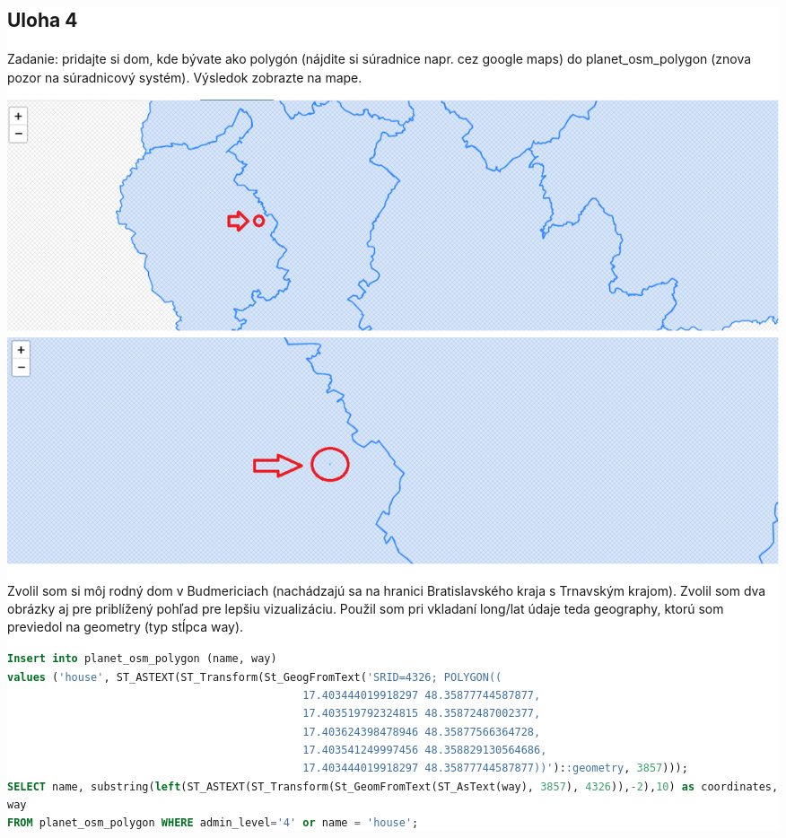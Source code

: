 
<h2>Uloha 4</h2>

Zadanie: pridajte si dom, kde bývate ako polygón (nájdite si súradnice napr. cez google maps) 
do planet_osm_polygon (znova pozor na súradnicový systém). Výsledok zobrazte na 
mape. 

<img src="uloha_4.png" alt="Uloha 4">
<img src="uloha_4_zoom.png" alt="Uloha 4 priblížený výsledok">

Zvolil som si môj rodný dom v Budmericiach (nachádzajú sa na hranici Bratislavského kraja s Trnavským krajom). Zvolil som dva obrázky aj pre priblížený pohľad pre lepšiu vizualizáciu. Použil som pri vkladaní long/lat údaje teda geography, ktorú som previedol na geometry (typ stĺpca way). 

~~~~sql
Insert into planet_osm_polygon (name, way)
values ('house', ST_ASTEXT(ST_Transform(St_GeogFromText('SRID=4326; POLYGON((
											  17.403444019918297 48.35877744587877,
											  17.403519792324815 48.35872487002377,
											  17.403624398478946 48.35877566364728,
											  17.403541249997456 48.358829130564686, 
											  17.403444019918297 48.35877744587877))')::geometry, 3857)));
SELECT name, substring(left(ST_ASTEXT(ST_Transform(St_GeomFromText(ST_AsText(way), 3857), 4326)),-2),10) as coordinates, way 
FROM planet_osm_polygon WHERE admin_level='4' or name = 'house';
~~~~
